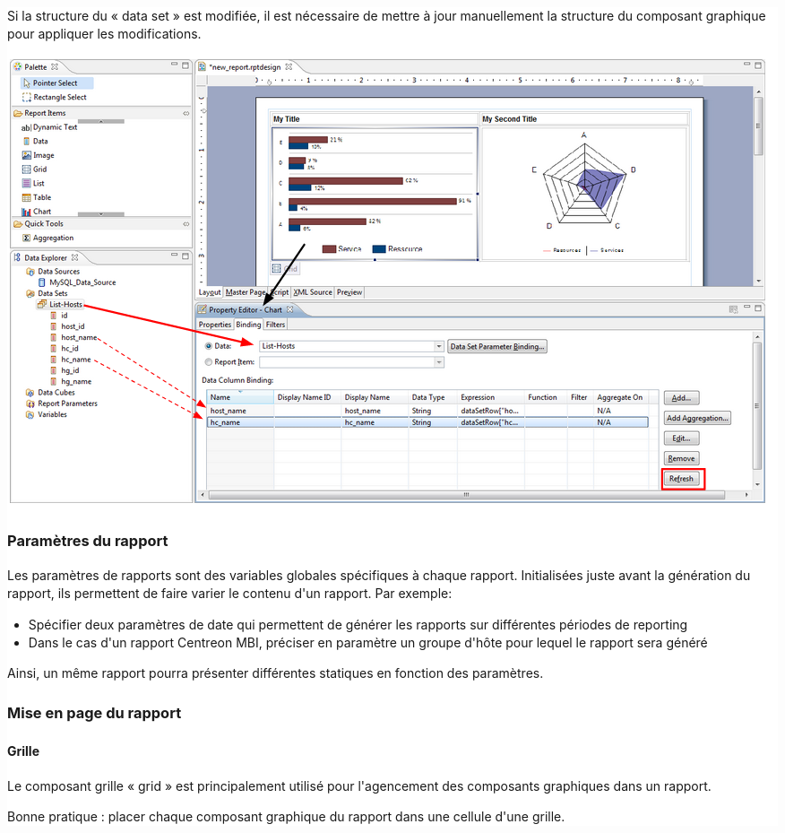 Si la structure du « data set » est modifiée, il est nécessaire de
mettre à jour manuellement la structure du composant graphique pour
appliquer les modifications.

![image](../assets/reporting/dev-guide/1000000000000350000001F5878A240B.png)

### Paramètres du rapport

Les paramètres de rapports sont des variables globales spécifiques à
chaque rapport. Initialisées juste avant la génération du rapport, ils
permettent de faire varier le contenu d'un rapport. Par exemple:

-   Spécifier deux paramètres de date qui permettent de générer les
    rapports sur différentes périodes de reporting
-   Dans le cas d'un rapport Centreon MBI, préciser en paramètre un
    groupe d'hôte pour lequel le rapport sera généré

Ainsi, un même rapport pourra présenter différentes statiques en
fonction des paramètres.

### Mise en page du rapport

#### Grille

Le composant grille « grid » est principalement utilisé pour
l'agencement des composants graphiques dans un rapport.

Bonne pratique : placer chaque composant graphique du rapport dans une
cellule d'une grille.
